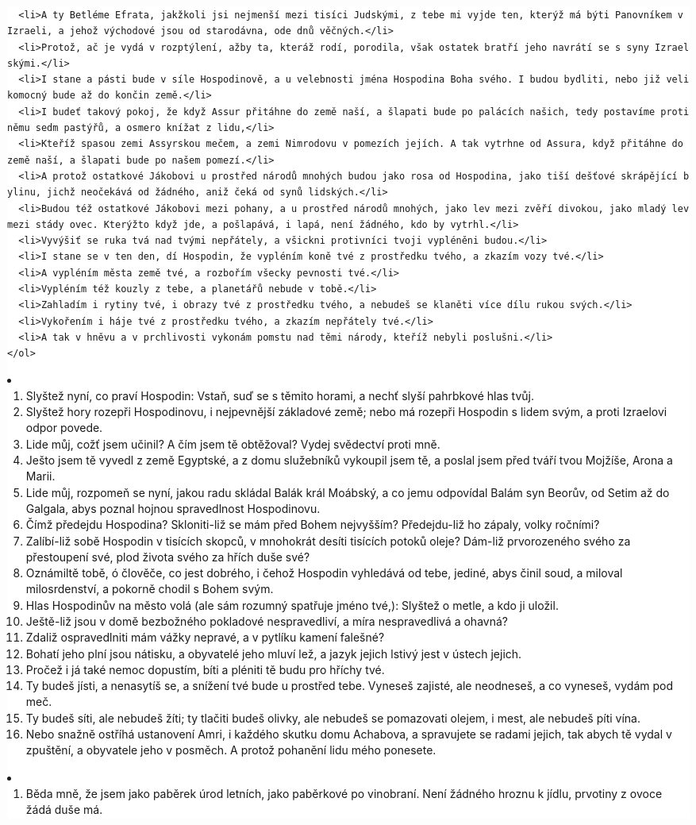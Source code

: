       <li>A ty Betléme Efrata, jakžkoli jsi nejmenší mezi tisíci Judskými, z tebe mi vyjde ten, kterýž má býti Panovníkem v Izraeli, a jehož východové jsou od starodávna, ode dnů věčných.</li>
      <li>Protož, ač je vydá v rozptýlení, ažby ta, kteráž rodí, porodila, však ostatek bratří jeho navrátí se s syny Izraelskými.</li>
      <li>I stane a pásti bude v síle Hospodinově, a u velebnosti jména Hospodina Boha svého. I budou bydliti, nebo již velikomocný bude až do končin země.</li>
      <li>I budeť takový pokoj, že když Assur přitáhne do země naší, a šlapati bude po palácích našich, tedy postavíme proti němu sedm pastýřů, a osmero knížat z lidu,</li>
      <li>Kteříž spasou zemi Assyrskou mečem, a zemi Nimrodovu v pomezích jejích. A tak vytrhne od Assura, když přitáhne do země naší, a šlapati bude po našem pomezí.</li>
      <li>A protož ostatkové Jákobovi u prostřed národů mnohých budou jako rosa od Hospodina, jako tiší dešťové skrápějící bylinu, jichž neočekává od žádného, aniž čeká od synů lidských.</li>
      <li>Budou též ostatkové Jákobovi mezi pohany, a u prostřed národů mnohých, jako lev mezi zvěří divokou, jako mladý lev mezi stády ovec. Kterýžto když jde, a pošlapává, i lapá, není žádného, kdo by vytrhl.</li>
      <li>Vyvýšiť se ruka tvá nad tvými nepřátely, a všickni protivníci tvoji vypléněni budou.</li>
      <li>I stane se v ten den, dí Hospodin, že vypléním koně tvé z prostředku tvého, a zkazím vozy tvé.</li>
      <li>A vypléním města země tvé, a rozbořím všecky pevnosti tvé.</li>
      <li>Vypléním též kouzly z tebe, a planetářů nebude v tobě.</li>
      <li>Zahladím i rytiny tvé, i obrazy tvé z prostředku tvého, a nebudeš se klaněti více dílu rukou svých.</li>
      <li>Vykořením i háje tvé z prostředku tvého, a zkazím nepřátely tvé.</li>
      <li>A tak v hněvu a v prchlivosti vykonám pomstu nad těmi národy, kteříž nebyli poslušni.</li>
    </ol>
  </li>
  <li>
    <ol>
      <li>Slyštež nyní, co praví Hospodin: Vstaň, suď se s těmito horami, a nechť slyší pahrbkové hlas tvůj.</li>
      <li>Slyštež hory rozepři Hospodinovu, i nejpevnější základové země; nebo má rozepři Hospodin s lidem svým, a proti Izraelovi odpor povede.</li>
      <li>Lide můj, cožť jsem učinil? A čím jsem tě obtěžoval? Vydej svědectví proti mně.</li>
      <li>Ješto jsem tě vyvedl z země Egyptské, a z domu služebníků vykoupil jsem tě, a poslal jsem před tváří tvou Mojžíše, Arona a Marii.</li>
      <li>Lide můj, rozpomeň se nyní, jakou radu skládal Balák král Moábský, a co jemu odpovídal Balám syn Beorův, od Setim až do Galgala, abys poznal hojnou spravedlnost Hospodinovu.</li>
      <li>Čímž předejdu Hospodina? Skloniti-liž se mám před Bohem nejvyšším? Předejdu-liž ho zápaly, volky ročními?</li>
      <li>Zalíbí-liž sobě Hospodin v tisících skopců, v mnohokrát desíti tisících potoků oleje? Dám-liž prvorozeného svého za přestoupení své, plod života svého za hřích duše své?</li>
      <li>Oznámiltě tobě, ó člověče, co jest dobrého, i čehož Hospodin vyhledává od tebe, jediné, abys činil soud, a miloval milosrdenství, a pokorně chodil s Bohem svým.</li>
      <li>Hlas Hospodinův na město volá (ale sám rozumný spatřuje jméno tvé,): Slyštež o metle, a kdo ji uložil.</li>
      <li>Ještě-liž jsou v domě bezbožného pokladové nespravedliví, a míra nespravedlivá a ohavná?</li>
      <li>Zdaliž ospravedlniti mám vážky nepravé, a v pytlíku kamení falešné?</li>
      <li>Bohatí jeho plní jsou nátisku, a obyvatelé jeho mluví lež, a jazyk jejich lstivý jest v ústech jejich.</li>
      <li>Pročež i já také nemoc dopustím, bíti a pléniti tě budu pro hříchy tvé.</li>
      <li>Ty budeš jísti, a nenasytíš se, a snížení tvé bude u prostřed tebe. Vyneseš zajisté, ale neodneseš, a co vyneseš, vydám pod meč.</li>
      <li>Ty budeš síti, ale nebudeš žíti; ty tlačiti budeš olivky, ale nebudeš se pomazovati olejem, i mest, ale nebudeš píti vína.</li>
      <li>Nebo snažně ostříhá ustanovení Amri, i každého skutku domu Achabova, a spravujete se radami jejich, tak abych tě vydal v zpuštění, a obyvatele jeho v posměch. A protož pohanění lidu mého ponesete.</li>
    </ol>
  </li>
  <li>
    <ol>
      <li>Běda mně, že jsem jako paběrek úrod letních, jako paběrkové po vinobraní. Není žádného hroznu k jídlu, prvotiny z ovoce žádá duše má.</li>